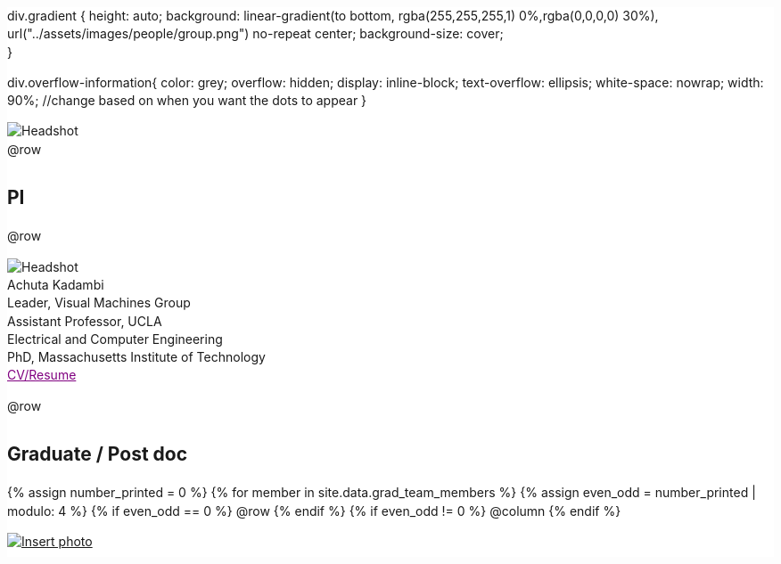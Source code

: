 div.gradient { 
height: auto; 
background: linear-gradient(to bottom, rgba(255,255,255,1) 0%,rgba(0,0,0,0) 30%), url("../assets/images/people/group.png") no-repeat center;
background-size: cover;  
}

div.overflow-information{
    color: grey; 
    overflow: hidden;
    display: inline-block;
    text-overflow: ellipsis;
    white-space: nowrap;
    width: 90%; //change based on when you want the dots to appear
}

</style>

<div class="full-width">
  <img src= "/assets/images/people/group.jpg" alt="Headshot"> 
</div>
@row

## <b>PI</b>

@row
<div class="aligned">
  <div class="polaroidpi"> 
    <div class="imgcolorgrey"> 
      <img src= "/assets/images/people/achuta_kadambi.png" alt="Headshot"> 
    </div>
  </div>
  <span>
    <div class="heading-home">Achuta Kadambi</div>
    <div class="sub-heading">Leader, Visual Machines Group</div>
    <div class="body-people">Assistant Professor, UCLA<br />Electrical and Computer Engineering<br/>PhD, Massachusetts Institute of Technology</div>
    <div class="body-people"><a style="color: purple;" href="/assets/kadambi_cv.pdf">CV/Resume</a></div>
  </span> 
</div> 

@row
## <b>Graduate / Post doc</b>

{% assign number_printed = 0 %}
{% for member in site.data.grad_team_members %}
{% assign even_odd = number_printed | modulo: 4 %}
{% if even_odd == 0 %}
@row
{% endif %}
{% if even_odd != 0 %}
@column
{% endif %}
<div class="polaroid">
  <div class="imgcolorgrey">
    <a href="{{ member.profile_link }}">
      <img src="{{ site.url }}/assets/images/people/{{ member.photo }}" alt="Insert photo" style="width:100%; height:100%; padding-bottom: 0.5em;"/>
    </a>
  </div>
